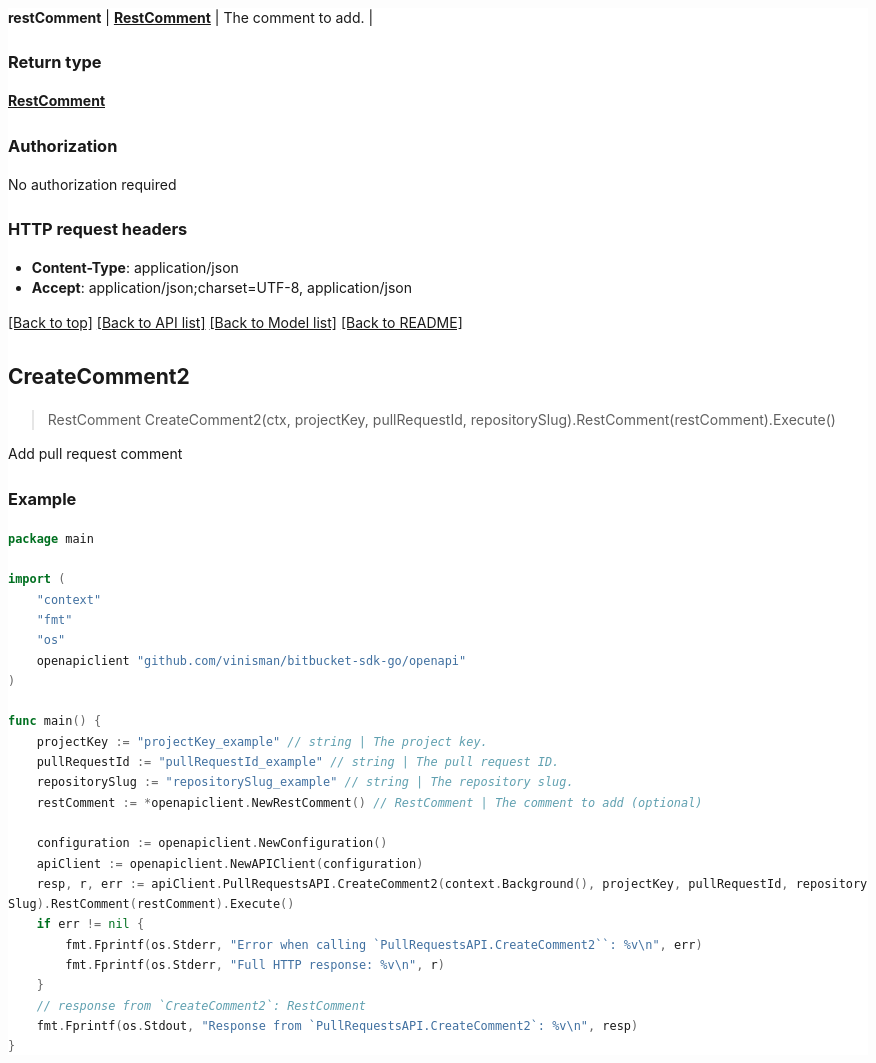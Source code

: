

 **restComment** | [**RestComment**](RestComment.md) | The comment to add. | 

### Return type

[**RestComment**](RestComment.md)

### Authorization

No authorization required

### HTTP request headers

- **Content-Type**: application/json
- **Accept**: application/json;charset=UTF-8, application/json

[[Back to top]](#) [[Back to API list]](../README.md#documentation-for-api-endpoints)
[[Back to Model list]](../README.md#documentation-for-models)
[[Back to README]](../README.md)


## CreateComment2

> RestComment CreateComment2(ctx, projectKey, pullRequestId, repositorySlug).RestComment(restComment).Execute()

Add pull request comment



### Example

```go
package main

import (
	"context"
	"fmt"
	"os"
	openapiclient "github.com/vinisman/bitbucket-sdk-go/openapi"
)

func main() {
	projectKey := "projectKey_example" // string | The project key.
	pullRequestId := "pullRequestId_example" // string | The pull request ID.
	repositorySlug := "repositorySlug_example" // string | The repository slug.
	restComment := *openapiclient.NewRestComment() // RestComment | The comment to add (optional)

	configuration := openapiclient.NewConfiguration()
	apiClient := openapiclient.NewAPIClient(configuration)
	resp, r, err := apiClient.PullRequestsAPI.CreateComment2(context.Background(), projectKey, pullRequestId, repositorySlug).RestComment(restComment).Execute()
	if err != nil {
		fmt.Fprintf(os.Stderr, "Error when calling `PullRequestsAPI.CreateComment2``: %v\n", err)
		fmt.Fprintf(os.Stderr, "Full HTTP response: %v\n", r)
	}
	// response from `CreateComment2`: RestComment
	fmt.Fprintf(os.Stdout, "Response from `PullRequestsAPI.CreateComment2`: %v\n", resp)
}
```
